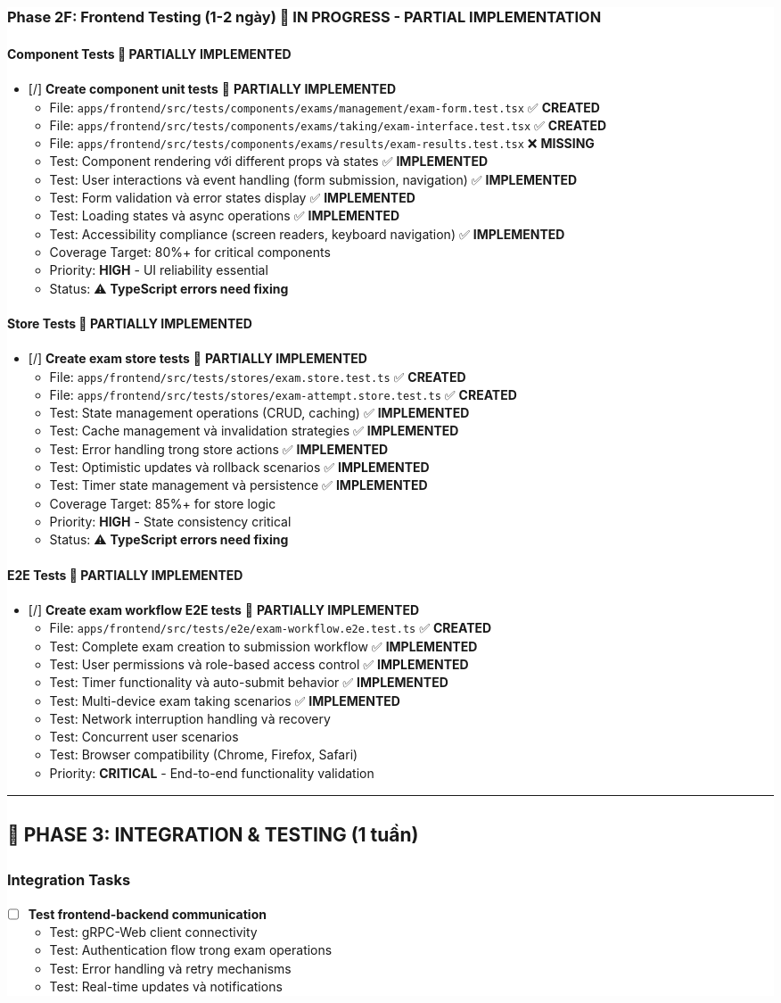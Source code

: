### Phase 2F: Frontend Testing (1-2 ngày) 🔄 **IN PROGRESS - PARTIAL IMPLEMENTATION**

#### Component Tests 🔄 **PARTIALLY IMPLEMENTED**
- [/] **Create component unit tests** 🔄 **PARTIALLY IMPLEMENTED**
  - File: `apps/frontend/src/tests/components/exams/management/exam-form.test.tsx` ✅ **CREATED**
  - File: `apps/frontend/src/tests/components/exams/taking/exam-interface.test.tsx` ✅ **CREATED**
  - File: `apps/frontend/src/tests/components/exams/results/exam-results.test.tsx` ❌ **MISSING**
  - Test: Component rendering với different props và states ✅ **IMPLEMENTED**
  - Test: User interactions và event handling (form submission, navigation) ✅ **IMPLEMENTED**
  - Test: Form validation và error states display ✅ **IMPLEMENTED**
  - Test: Loading states và async operations ✅ **IMPLEMENTED**
  - Test: Accessibility compliance (screen readers, keyboard navigation) ✅ **IMPLEMENTED**
  - Coverage Target: 80%+ for critical components
  - Priority: **HIGH** - UI reliability essential
  - Status: ⚠️ **TypeScript errors need fixing**

#### Store Tests 🔄 **PARTIALLY IMPLEMENTED**
- [/] **Create exam store tests** 🔄 **PARTIALLY IMPLEMENTED**
  - File: `apps/frontend/src/tests/stores/exam.store.test.ts` ✅ **CREATED**
  - File: `apps/frontend/src/tests/stores/exam-attempt.store.test.ts` ✅ **CREATED**
  - Test: State management operations (CRUD, caching) ✅ **IMPLEMENTED**
  - Test: Cache management và invalidation strategies ✅ **IMPLEMENTED**
  - Test: Error handling trong store actions ✅ **IMPLEMENTED**
  - Test: Optimistic updates và rollback scenarios ✅ **IMPLEMENTED**
  - Test: Timer state management và persistence ✅ **IMPLEMENTED**
  - Coverage Target: 85%+ for store logic
  - Priority: **HIGH** - State consistency critical
  - Status: ⚠️ **TypeScript errors need fixing**

#### E2E Tests 🔄 **PARTIALLY IMPLEMENTED**
- [/] **Create exam workflow E2E tests** 🔄 **PARTIALLY IMPLEMENTED**
  - File: `apps/frontend/src/tests/e2e/exam-workflow.e2e.test.ts` ✅ **CREATED**
  - Test: Complete exam creation to submission workflow ✅ **IMPLEMENTED**
  - Test: User permissions và role-based access control ✅ **IMPLEMENTED**
  - Test: Timer functionality và auto-submit behavior ✅ **IMPLEMENTED**
  - Test: Multi-device exam taking scenarios ✅ **IMPLEMENTED**
  - Test: Network interruption handling và recovery
  - Test: Concurrent user scenarios
  - Test: Browser compatibility (Chrome, Firefox, Safari)
  - Priority: **CRITICAL** - End-to-end functionality validation

---

## 🔗 PHASE 3: INTEGRATION & TESTING (1 tuần)

### Integration Tasks
- [ ] **Test frontend-backend communication**
  - Test: gRPC-Web client connectivity
  - Test: Authentication flow trong exam operations
  - Test: Error handling và retry mechanisms
  - Test: Real-time updates và notifications
